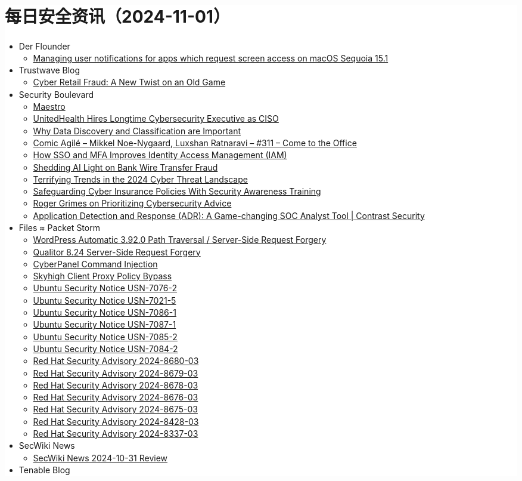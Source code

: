 # 每日安全资讯（2024-11-01）

- Der Flounder
  - [Managing user notifications for apps which request screen access on macOS Sequoia 15.1](https://derflounder.wordpress.com/2024/10/31/managing-user-notifications-for-apps-which-request-screen-access-on-macos-sequoia-15-1/)
- Trustwave Blog
  - [Cyber Retail Fraud: A New Twist on an Old Game](https://www.trustwave.com/en-us/resources/blogs/trustwave-blog/cyber-retail-fraud-a-new-twist-on-an-old-game/)
- Security Boulevard
  - [Maestro](https://securityboulevard.com/2024/10/maestro/)
  - [UnitedHealth Hires Longtime Cybersecurity Executive as CISO](https://securityboulevard.com/2024/10/unitedhealth-hires-longtime-cybersecurity-executive-as-ciso/)
  - [Why Data Discovery and Classification are Important](https://securityboulevard.com/2024/10/why-data-discovery-and-classification-are-important/)
  - [Comic Agilé – Mikkel Noe-Nygaard, Luxshan Ratnaravi – #311 – Come to the Office](https://securityboulevard.com/2024/10/comic-agile-mikkel-noe-nygaard-luxshan-ratnaravi-311-come-to-the-office/)
  - [How SSO and MFA Improves Identity Access Management (IAM)](https://securityboulevard.com/2024/10/how-sso-and-mfa-improves-identity-access-management-iam/)
  - [Shedding AI Light on Bank Wire Transfer Fraud](https://securityboulevard.com/2024/10/shedding-ai-light-on-bank-wire-transfer-fraud/)
  - [Terrifying Trends in the 2024 Cyber Threat Landscape](https://securityboulevard.com/2024/10/terrifying-trends-in-the-2024-cyber-threat-landscape/)
  - [Safeguarding Cyber Insurance Policies With Security Awareness Training](https://securityboulevard.com/2024/10/safeguarding-cyber-insurance-policies-with-security-awareness-training/)
  - [Roger Grimes on Prioritizing Cybersecurity Advice](https://securityboulevard.com/2024/10/roger-grimes-on-prioritizing-cybersecurity-advice/)
  - [Application Detection and Response (ADR): A Game-changing SOC Analyst Tool | Contrast Security](https://securityboulevard.com/2024/10/application-detection-and-response-adr-a-game-changing-soc-analyst-tool-contrast-security/)
- Files ≈ Packet Storm
  - [WordPress Automatic 3.92.0 Path Traversal / Server-Side Request Forgery](https://packetstormsecurity.com/files/182428/CVE-2024-27954-main.zip)
  - [Qualitor 8.24 Server-Side Request Forgery](https://packetstormsecurity.com/files/182427/qualitor824-ssrf.txt)
  - [CyberPanel Command Injection](https://packetstormsecurity.com/files/182426/CVE-2024-51378-main.zip)
  - [Skyhigh Client Proxy Policy Bypass](https://packetstormsecurity.com/files/182425/CVE-2024-0311-main.zip)
  - [Ubuntu Security Notice USN-7076-2](https://packetstormsecurity.com/files/182424/USN-7076-2.txt)
  - [Ubuntu Security Notice USN-7021-5](https://packetstormsecurity.com/files/182423/USN-7021-5.txt)
  - [Ubuntu Security Notice USN-7086-1](https://packetstormsecurity.com/files/182422/USN-7086-1.txt)
  - [Ubuntu Security Notice USN-7087-1](https://packetstormsecurity.com/files/182421/USN-7087-1.txt)
  - [Ubuntu Security Notice USN-7085-2](https://packetstormsecurity.com/files/182420/USN-7085-2.txt)
  - [Ubuntu Security Notice USN-7084-2](https://packetstormsecurity.com/files/182419/USN-7084-2.txt)
  - [Red Hat Security Advisory 2024-8680-03](https://packetstormsecurity.com/files/182418/RHSA-2024-8680-03.txt)
  - [Red Hat Security Advisory 2024-8679-03](https://packetstormsecurity.com/files/182417/RHSA-2024-8679-03.txt)
  - [Red Hat Security Advisory 2024-8678-03](https://packetstormsecurity.com/files/182416/RHSA-2024-8678-03.txt)
  - [Red Hat Security Advisory 2024-8676-03](https://packetstormsecurity.com/files/182415/RHSA-2024-8676-03.txt)
  - [Red Hat Security Advisory 2024-8675-03](https://packetstormsecurity.com/files/182414/RHSA-2024-8675-03.txt)
  - [Red Hat Security Advisory 2024-8428-03](https://packetstormsecurity.com/files/182413/RHSA-2024-8428-03.txt)
  - [Red Hat Security Advisory 2024-8337-03](https://packetstormsecurity.com/files/182412/RHSA-2024-8337-03.txt)
- SecWiki News
  - [SecWiki News 2024-10-31 Review](http://www.sec-wiki.com/?2024-10-31)
- Tenable Blog